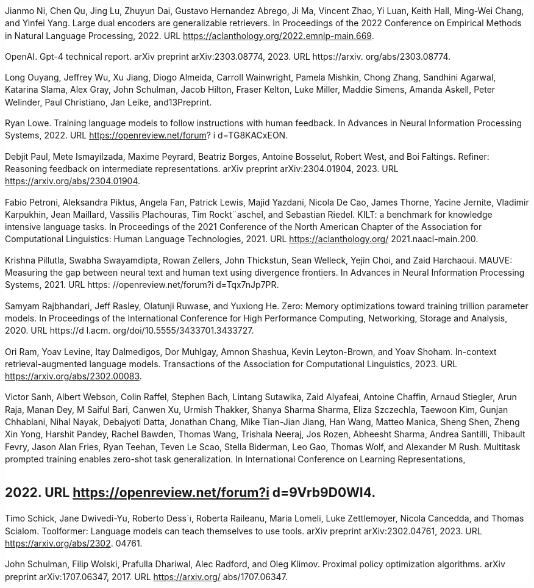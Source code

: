 Jianmo Ni, Chen Qu, Jing Lu, Zhuyun Dai, Gustavo Hernandez Abrego, Ji Ma, Vincent Zhao, Yi Luan, Keith Hall, Ming-Wei Chang, and Yinfei Yang. Large dual encoders are generalizable retrievers. In Proceedings of the 2022 Conference on Empirical Methods in Natural Language Processing, 2022. URL https://aclanthology.org/2022.emnlp-main.669.

OpenAI. Gpt-4 technical report. arXiv preprint arXiv:2303.08774, 2023. URL https://arxiv. org/abs/2303.08774.

Long Ouyang, Jeffrey Wu, Xu Jiang, Diogo Almeida, Carroll Wainwright, Pamela Mishkin, Chong Zhang, Sandhini Agarwal, Katarina Slama, Alex Gray, John Schulman, Jacob Hilton, Fraser Kelton, Luke Miller, Maddie Simens, Amanda Askell, Peter Welinder, Paul Christiano, Jan Leike, and13Preprint.

Ryan Lowe. Training language models to follow instructions with human feedback. In Advances in Neural Information Processing Systems, 2022. URL https://openreview.net/forum? i d=TG8KACxEON.

Debjit Paul, Mete Ismayilzada, Maxime Peyrard, Beatriz Borges, Antoine Bosselut, Robert West, and Boi Faltings. Refiner: Reasoning feedback on intermediate representations. arXiv preprint arXiv:2304.01904, 2023. URL https://arxiv.org/abs/2304.01904.

Fabio Petroni, Aleksandra Piktus, Angela Fan, Patrick Lewis, Majid Yazdani, Nicola De Cao, James Thorne, Yacine Jernite, Vladimir Karpukhin, Jean Maillard, Vassilis Plachouras, Tim Rockt¨aschel, and Sebastian Riedel. KILT: a benchmark for knowledge intensive language tasks. In Proceedings of the 2021 Conference of the North American Chapter of the Association for Computational Linguistics: Human Language Technologies, 2021. URL https://aclanthology.org/ 2021.naacl-main.200.

Krishna Pillutla, Swabha Swayamdipta, Rowan Zellers, John Thickstun, Sean Welleck, Yejin Choi, and Zaid Harchaoui. MAUVE: Measuring the gap between neural text and human text using divergence frontiers. In Advances in Neural Information Processing Systems, 2021. URL https: //openreview.net/forum?i d=Tqx7nJp7PR.

Samyam Rajbhandari, Jeff Rasley, Olatunji Ruwase, and Yuxiong He. Zero: Memory optimizations toward training trillion parameter models. In Proceedings of the International Conference for High Performance Computing, Networking, Storage and Analysis, 2020. URL https://d l.acm. org/doi/10.5555/3433701.3433727.

Ori Ram, Yoav Levine, Itay Dalmedigos, Dor Muhlgay, Amnon Shashua, Kevin Leyton-Brown, and Yoav Shoham. In-context retrieval-augmented language models. Transactions of the Association for Computational Linguistics, 2023. URL https://arxiv.org/abs/2302.00083.

Victor Sanh, Albert Webson, Colin Raffel, Stephen Bach, Lintang Sutawika, Zaid Alyafeai, Antoine Chaffin, Arnaud Stiegler, Arun Raja, Manan Dey, M Saiful Bari, Canwen Xu, Urmish Thakker, Shanya Sharma Sharma, Eliza Szczechla, Taewoon Kim, Gunjan Chhablani, Nihal Nayak, Debajyoti Datta, Jonathan Chang, Mike Tian-Jian Jiang, Han Wang, Matteo Manica, Sheng Shen, Zheng Xin Yong, Harshit Pandey, Rachel Bawden, Thomas Wang, Trishala Neeraj, Jos Rozen, Abheesht Sharma, Andrea Santilli, Thibault Fevry, Jason Alan Fries, Ryan Teehan, Teven Le Scao, Stella Biderman, Leo Gao, Thomas Wolf, and Alexander M Rush. Multitask prompted training enables zero-shot task generalization. In International Conference on Learning Representations,


## 2022. URL https://openreview.net/forum?i d=9Vrb9D0WI4.

Timo Schick, Jane Dwivedi-Yu, Roberto Dess`ı, Roberta Raileanu, Maria Lomeli, Luke Zettlemoyer, Nicola Cancedda, and Thomas Scialom. Toolformer: Language models can teach themselves to use tools. arXiv preprint arXiv:2302.04761, 2023. URL https://arxiv.org/abs/2302. 04761.

John Schulman, Filip Wolski, Prafulla Dhariwal, Alec Radford, and Oleg Klimov. Proximal policy optimization algorithms. arXiv preprint arXiv:1707.06347, 2017. URL https://arxiv.org/ abs/1707.06347.
